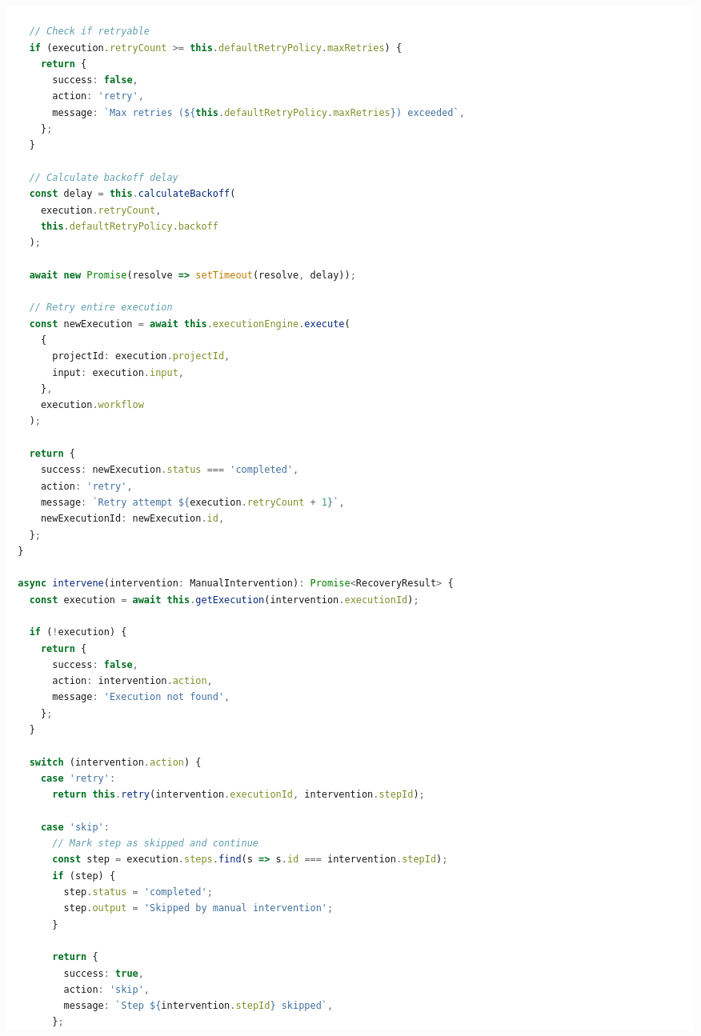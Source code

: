 ```typescript

    // Check if retryable
    if (execution.retryCount >= this.defaultRetryPolicy.maxRetries) {
      return {
        success: false,
        action: 'retry',
        message: `Max retries (${this.defaultRetryPolicy.maxRetries}) exceeded`,
      };
    }

    // Calculate backoff delay
    const delay = this.calculateBackoff(
      execution.retryCount,
      this.defaultRetryPolicy.backoff
    );

    await new Promise(resolve => setTimeout(resolve, delay));

    // Retry entire execution
    const newExecution = await this.executionEngine.execute(
      {
        projectId: execution.projectId,
        input: execution.input,
      },
      execution.workflow
    );

    return {
      success: newExecution.status === 'completed',
      action: 'retry',
      message: `Retry attempt ${execution.retryCount + 1}`,
      newExecutionId: newExecution.id,
    };
  }

  async intervene(intervention: ManualIntervention): Promise<RecoveryResult> {
    const execution = await this.getExecution(intervention.executionId);

    if (!execution) {
      return {
        success: false,
        action: intervention.action,
        message: 'Execution not found',
      };
    }

    switch (intervention.action) {
      case 'retry':
        return this.retry(intervention.executionId, intervention.stepId);

      case 'skip':
        // Mark step as skipped and continue
        const step = execution.steps.find(s => s.id === intervention.stepId);
        if (step) {
          step.status = 'completed';
          step.output = 'Skipped by manual intervention';
        }

        return {
          success: true,
          action: 'skip',
          message: `Step ${intervention.stepId} skipped`,
        };
```